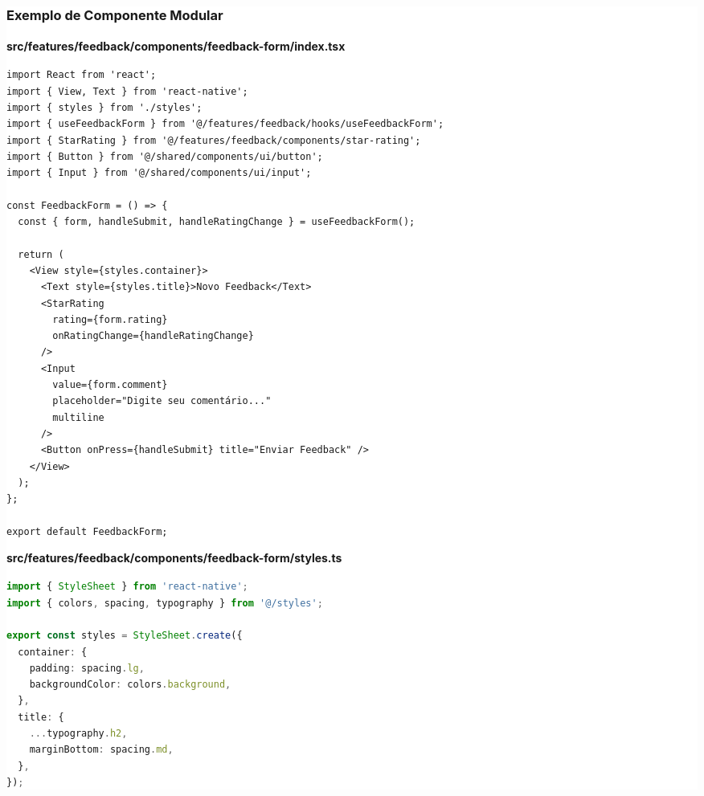 ### Exemplo de Componente Modular

**src/features/feedback/components/feedback-form/index.tsx**

```tsx
import React from 'react';
import { View, Text } from 'react-native';
import { styles } from './styles';
import { useFeedbackForm } from '@/features/feedback/hooks/useFeedbackForm';
import { StarRating } from '@/features/feedback/components/star-rating';
import { Button } from '@/shared/components/ui/button';
import { Input } from '@/shared/components/ui/input';

const FeedbackForm = () => {
  const { form, handleSubmit, handleRatingChange } = useFeedbackForm();
  
  return (
    <View style={styles.container}>
      <Text style={styles.title}>Novo Feedback</Text>
      <StarRating 
        rating={form.rating} 
        onRatingChange={handleRatingChange} 
      />
      <Input 
        value={form.comment}
        placeholder="Digite seu comentário..."
        multiline
      />
      <Button onPress={handleSubmit} title="Enviar Feedback" />
    </View>
  );
};

export default FeedbackForm;
```

**src/features/feedback/components/feedback-form/styles.ts**

```ts
import { StyleSheet } from 'react-native';
import { colors, spacing, typography } from '@/styles';

export const styles = StyleSheet.create({
  container: {
    padding: spacing.lg,
    backgroundColor: colors.background,
  },
  title: {
    ...typography.h2,
    marginBottom: spacing.md,
  },
});
```
